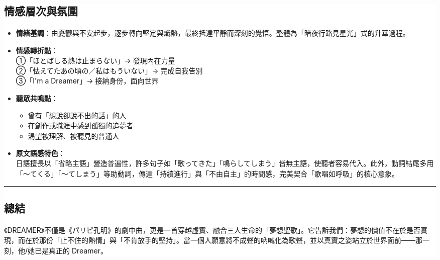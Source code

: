 
## 情感層次與氛圍

- **情緒基調**：由憂鬱與不安起步，逐步轉向堅定與熾熱，最終抵達平靜而深刻的覺悟。整體為「暗夜行路見星光」式的升華過程。

- **情感轉折點**：  
  ①「ほとばしる熱は止まらない」→ 發現內在力量  
  ②「怯えてたあの頃の／私はもういない」→ 完成自我告別  
  ③「I'm a Dreamer」→ 接納身份，面向世界

- **聽眾共鳴點**：  
  - 曾有「想說卻說不出的話」的人  
  - 在創作或職涯中感到孤獨的追夢者  
  - 渴望被理解、被聽見的普通人

- **原文語感特色**：  
  日語擅長以「省略主語」營造普遍性，許多句子如「歌ってきた」「鳴らしてしまう」皆無主語，使聽者容易代入。此外，動詞結尾多用「〜てくる」「〜てしまう」等助動詞，傳達「持續進行」與「不由自主」的時間感，完美契合「歌唱如呼吸」的核心意象。

---

## 總結

《DREAMER》不僅是《パリピ孔明》的劇中曲，更是一首穿越虛實、融合三人生命的「夢想聖歌」。它告訴我們：夢想的價值不在於是否實現，而在於那份「止不住的熱情」與「不肯放手的堅持」。當一個人願意將不成聲的吶喊化為歌聲，並以真實之姿站立於世界面前——那一刻，他/她已是真正的 Dreamer。